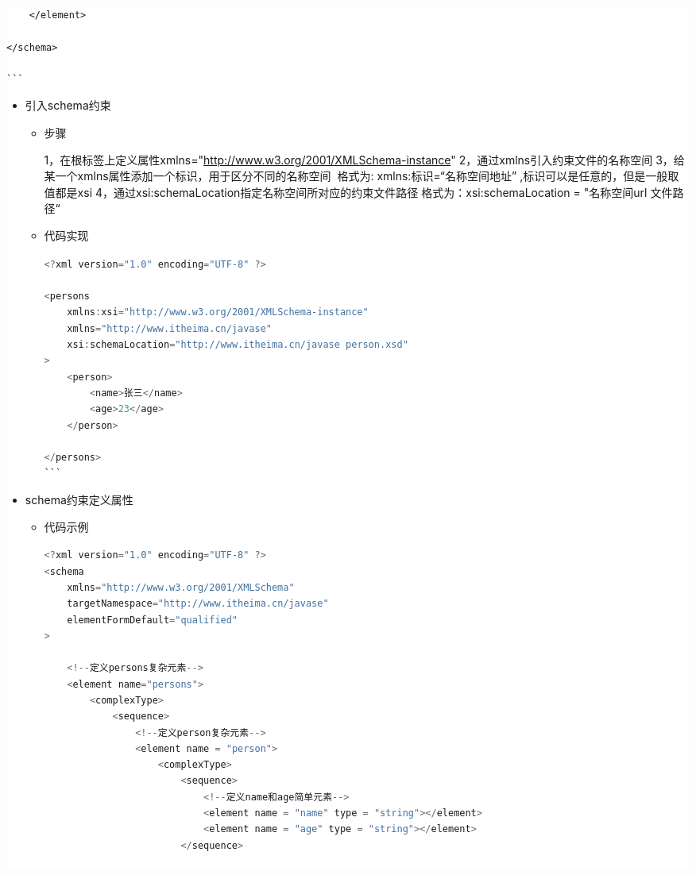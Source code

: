        </element>
    
    </schema>
    
    ```

+ 引入schema约束

  + 步骤

    1，在根标签上定义属性xmlns="http://www.w3.org/2001/XMLSchema-instance"
    2，通过xmlns引入约束文件的名称空间
    3，给某一个xmlns属性添加一个标识，用于区分不同的名称空间
    ​	格式为: xmlns:标识=“名称空间地址” ,标识可以是任意的，但是一般取值都是xsi
    4，通过xsi:schemaLocation指定名称空间所对应的约束文件路径
    ​	格式为：xsi:schemaLocation = "名称空间url 文件路径“

  + 代码实现

    ```java
    <?xml version="1.0" encoding="UTF-8" ?>
    
    <persons
        xmlns:xsi="http://www.w3.org/2001/XMLSchema-instance"
        xmlns="http://www.itheima.cn/javase"
        xsi:schemaLocation="http://www.itheima.cn/javase person.xsd"
    >
        <person>
            <name>张三</name>
            <age>23</age>
        </person>
    
    </persons>
    ​```
    ```

+ schema约束定义属性

  + 代码示例

    ```java
    <?xml version="1.0" encoding="UTF-8" ?>
    <schema
        xmlns="http://www.w3.org/2001/XMLSchema"
        targetNamespace="http://www.itheima.cn/javase"
        elementFormDefault="qualified"
    >
    
        <!--定义persons复杂元素-->
        <element name="persons">
            <complexType>
                <sequence>
                    <!--定义person复杂元素-->
                    <element name = "person">
                        <complexType>
                            <sequence>
                                <!--定义name和age简单元素-->
                                <element name = "name" type = "string"></element>
                                <element name = "age" type = "string"></element>
                            </sequence>
                            